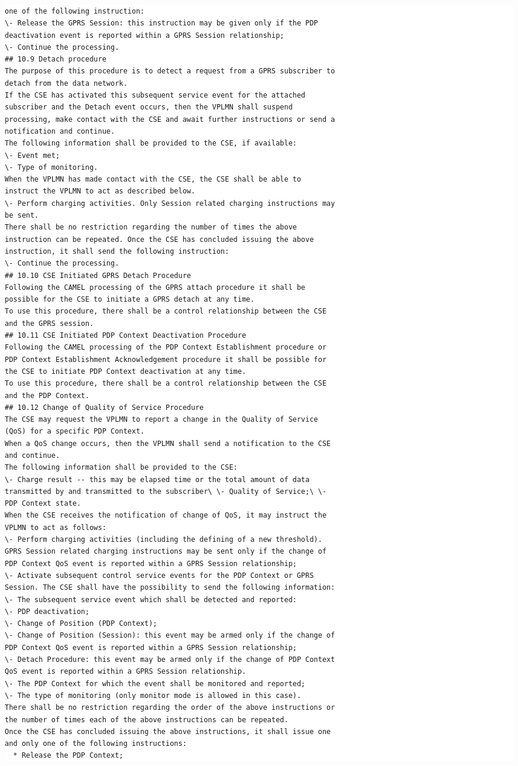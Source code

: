 ```{=html}
one of the following instruction:
\- Release the GPRS Session: this instruction may be given only if the PDP
deactivation event is reported within a GPRS Session relationship;
\- Continue the processing.
## 10.9 Detach procedure
The purpose of this procedure is to detect a request from a GPRS subscriber to
detach from the data network.
If the CSE has activated this subsequent service event for the attached
subscriber and the Detach event occurs, then the VPLMN shall suspend
processing, make contact with the CSE and await further instructions or send a
notification and continue.
The following information shall be provided to the CSE, if available:
\- Event met;
\- Type of monitoring.
When the VPLMN has made contact with the CSE, the CSE shall be able to
instruct the VPLMN to act as described below.
\- Perform charging activities. Only Session related charging instructions may
be sent.
There shall be no restriction regarding the number of times the above
instruction can be repeated. Once the CSE has concluded issuing the above
instruction, it shall send the following instruction:
\- Continue the processing.
## 10.10 CSE Initiated GPRS Detach Procedure
Following the CAMEL processing of the GPRS attach procedure it shall be
possible for the CSE to initiate a GPRS detach at any time.
To use this procedure, there shall be a control relationship between the CSE
and the GPRS session.
## 10.11 CSE Initiated PDP Context Deactivation Procedure
Following the CAMEL processing of the PDP Context Establishment procedure or
PDP Context Establishment Acknowledgement procedure it shall be possible for
the CSE to initiate PDP Context deactivation at any time.
To use this procedure, there shall be a control relationship between the CSE
and the PDP Context.
## 10.12 Change of Quality of Service Procedure
The CSE may request the VPLMN to report a change in the Quality of Service
(QoS) for a specific PDP Context.
When a QoS change occurs, then the VPLMN shall send a notification to the CSE
and continue.
The following information shall be provided to the CSE:
\- Charge result -- this may be elapsed time or the total amount of data
transmitted by and transmitted to the subscriber\ \- Quality of Service;\ \-
PDP Context state.
When the CSE receives the notification of change of QoS, it may instruct the
VPLMN to act as follows:
\- Perform charging activities (including the defining of a new threshold).
GPRS Session related charging instructions may be sent only if the change of
PDP Context QoS event is reported within a GPRS Session relationship;
\- Activate subsequent control service events for the PDP Context or GPRS
Session. The CSE shall have the possibility to send the following information:
\- The subsequent service event which shall be detected and reported:
\- PDP deactivation;
\- Change of Position (PDP Context);
\- Change of Position (Session): this event may be armed only if the change of
PDP Context QoS event is reported within a GPRS Session relationship;
\- Detach Procedure: this event may be armed only if the change of PDP Context
QoS event is reported within a GPRS Session relationship.
\- The PDP Context for which the event shall be monitored and reported;
\- The type of monitoring (only monitor mode is allowed in this case).
There shall be no restriction regarding the order of the above instructions or
the number of times each of the above instructions can be repeated.
Once the CSE has concluded issuing the above instructions, it shall issue one
and only one of the following instructions:
  * Release the PDP Context;
```